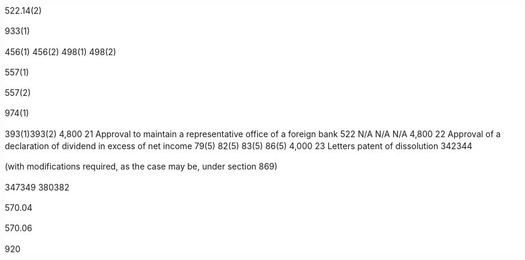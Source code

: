 522.14(2)

933(1)

</td>
<td>456(1) 456(2)

</td>
<td>498(1) 498(2)

557(1)

557(2)

974(1)

</td>
<td>393(1)393(2)

</td>
<td>4,800</td>
</tr>
<tr>
<td>21</td>
<td>Approval to maintain a representative office of a foreign bank</td>
<td>522</td>
<td>N/A</td>
<td>N/A</td>
<td>N/A</td>
<td>4,800</td>
</tr>
<tr>
<td>22</td>
<td>Approval of a declaration of dividend in excess of net income</td>
<td>79(5)</td>
<td>82(5)</td>
<td>83(5)</td>
<td>86(5)</td>
<td>4,000</td>
</tr>
<tr>
<td>23</td>
<td>Letters patent of dissolution</td>
<td>342344

(with modifications required, as the case may be, under section 869)</td>
<td>347349

</td>
<td>380382

570.04

570.06

920
